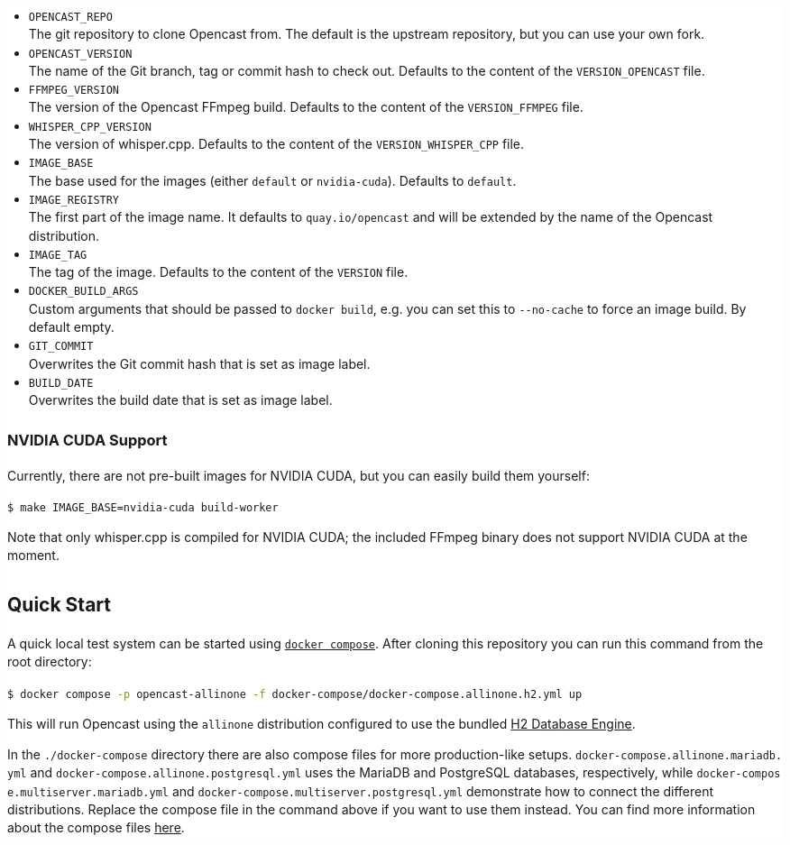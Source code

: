 -   `OPENCAST_REPO`<br>
     The git repository to clone Opencast from. The default is the upstream repository, but you can use your own fork.
-   `OPENCAST_VERSION`<br>
     The name of the Git branch, tag or commit hash to check out. Defaults to the content of the `VERSION_OPENCAST` file.
-   `FFMPEG_VERSION`<br>
     The version of the Opencast FFmpeg build. Defaults to the content of the `VERSION_FFMPEG` file.
-   `WHISPER_CPP_VERSION`<br>
     The version of whisper.cpp. Defaults to the content of the `VERSION_WHISPER_CPP` file.
-   `IMAGE_BASE`<br>
     The base used for the images (either `default` or `nvidia-cuda`). Defaults to `default`.
-   `IMAGE_REGISTRY`<br>
     The first part of the image name. It defaults to `quay.io/opencast` and will be extended by the name of the Opencast distribution.
-   `IMAGE_TAG`<br>
     The tag of the image. Defaults to the content of the `VERSION` file.
-   `DOCKER_BUILD_ARGS`<br>
     Custom arguments that should be passed to `docker build`, e.g. you can set this to `--no-cache` to force an image build. By default empty.
-   `GIT_COMMIT`<br>
     Overwrites the Git commit hash that is set as image label.
-   `BUILD_DATE`<br>
     Overwrites the build date that is set as image label.

### NVIDIA CUDA Support

Currently, there are not pre-built images for NVIDIA CUDA, but you can easily build them yourself:

```sh
$ make IMAGE_BASE=nvidia-cuda build-worker
```

Note that only whisper.cpp is compiled for NVIDIA CUDA; the included FFmpeg binary does not support NVIDIA CUDA at the moment.

## Quick Start

A quick local test system can be started using [`docker compose`](https://docs.docker.com/compose/). After cloning this repository you can run this command from the root directory:

```sh
$ docker compose -p opencast-allinone -f docker-compose/docker-compose.allinone.h2.yml up
```

This will run Opencast using the `allinone` distribution configured to use the bundled [H2 Database Engine](http://www.h2database.com/html/main.html).

In the `./docker-compose` directory there are also compose files for more production-like setups. `docker-compose.allinone.mariadb.yml` and `docker-compose.allinone.postgresql.yml` uses the MariaDB and PostgreSQL databases, respectively, while `docker-compose.multiserver.mariadb.yml` and `docker-compose.multiserver.postgresql.yml` demonstrate how to connect the different distributions. Replace the compose file in the command above if you want to use them instead. You can find more information about the compose files [here](docker-compose/README.md).

